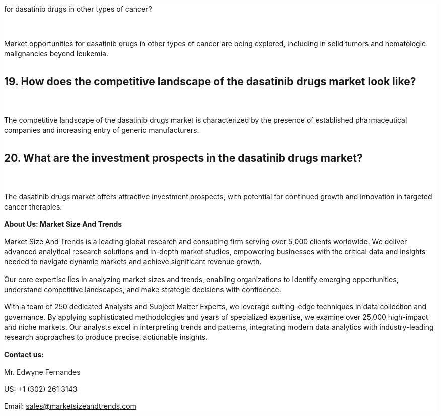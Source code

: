 for dasatinib drugs in other types of cancer?</h2><p>&nbsp;</p><p>Market opportunities for dasatinib drugs in other types of cancer are being explored, including in solid tumors and hematologic malignancies beyond leukemia.</p><h2>19. How does the competitive landscape of the dasatinib drugs market look like?</h2><p>&nbsp;</p><p>The competitive landscape of the dasatinib drugs market is characterized by the presence of established pharmaceutical companies and increasing entry of generic manufacturers.</p><h2>20. What are the investment prospects in the dasatinib drugs market?</h2><p>&nbsp;</p><p>The dasatinib drugs market offers attractive investment prospects, with potential for continued growth and innovation in targeted cancer therapies.</p></body></html></p><p><strong>About Us:&nbsp;Market Size And Trends</strong></p><p>Market Size And Trends&nbsp;is a leading global research and consulting firm serving over 5,000 clients worldwide. We deliver advanced analytical research solutions and in-depth market studies, empowering businesses with the critical data and insights needed to navigate dynamic markets and achieve significant revenue growth.</p><p>Our core expertise lies in analyzing market sizes and trends, enabling organizations to identify emerging opportunities, understand competitive landscapes, and make strategic decisions with confidence.</p><p>With a team of 250 dedicated Analysts and Subject Matter Experts, we leverage cutting-edge techniques in data collection and governance. By applying sophisticated methodologies and years of specialized expertise, we examine over 25,000 high-impact and niche markets. Our analysts excel in interpreting trends and patterns, integrating modern data analytics with industry-leading research approaches to produce precise, actionable insights.</p><p><strong>Contact us:</strong></p><p>Mr. Edwyne Fernandes</p><p>US: +1 (302) 261 3143</p><p>Email: <a href="mailto:sales@marketsizeandtrends.com">sales@marketsizeandtrends.com</a>&nbsp;</p>
